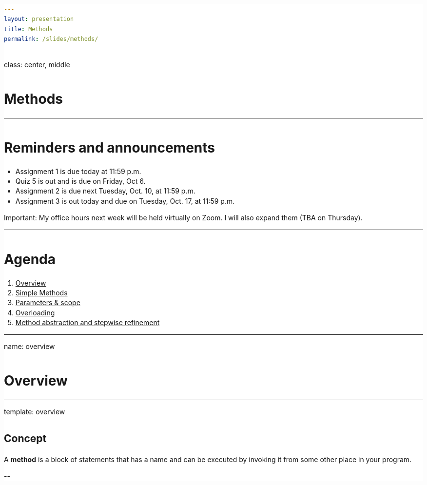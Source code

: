 ```yaml
---
layout: presentation
title: Methods
permalink: /slides/methods/
---
```


class: center, middle

# Methods

---

# Reminders and announcements

- Assignment 1 is due today at 11:59 p.m.
- Quiz 5 is out and is due on Friday, Oct 6.
- Assignment 2 is due next Tuesday, Oct. 10, at 11:59 p.m.
- Assignment 3 is out today and due on Tuesday, Oct. 17, at 11:59 p.m.

Important: My office hours next week will be held virtually on Zoom. I will also expand them (TBA on Thursday).

---

# Agenda

1. [Overview](#concept)
1. [Simple Methods](#simple)
1. [Parameters & scope](#parameter-scope)
1. [Overloading](#overloading)
1. [Method abstraction and stepwise refinement](#method-abstraction)

---

name: overview

# Overview

---

template: overview

## Concept

A **method** is a block of statements that has a name and can be executed by 
invoking it from some other place in your program.

--
